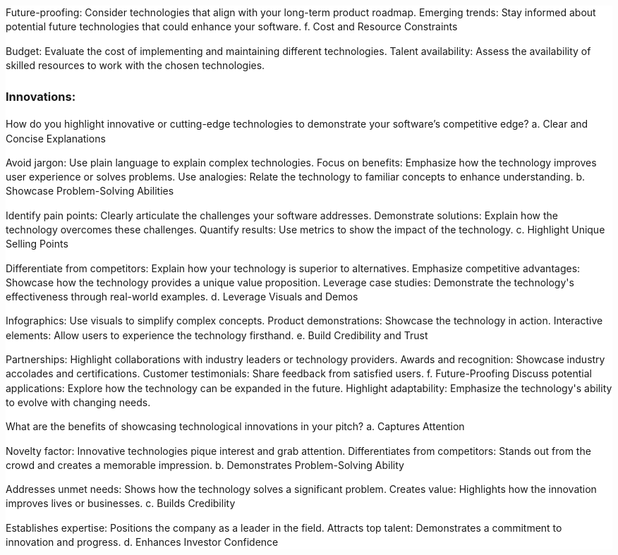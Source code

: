 Future-proofing: Consider technologies that align with your long-term product roadmap.
Emerging trends: Stay informed about potential future technologies that could enhance your software.
f. Cost and Resource Constraints

Budget: Evaluate the cost of implementing and maintaining different technologies.
Talent availability: Assess the availability of skilled resources to work with the chosen technologies.

### Innovations:
How do you highlight innovative or cutting-edge technologies to demonstrate your software’s competitive edge?
a. Clear and Concise Explanations

Avoid jargon: Use plain language to explain complex technologies.
Focus on benefits: Emphasize how the technology improves user experience or solves problems.
Use analogies: Relate the technology to familiar concepts to enhance understanding.
b. Showcase Problem-Solving Abilities

Identify pain points: Clearly articulate the challenges your software addresses.
Demonstrate solutions: Explain how the technology overcomes these challenges.
Quantify results: Use metrics to show the impact of the technology.
c. Highlight Unique Selling Points

Differentiate from competitors: Explain how your technology is superior to alternatives.
Emphasize competitive advantages: Showcase how the technology provides a unique value proposition.
Leverage case studies: Demonstrate the technology's effectiveness through real-world examples.
d. Leverage Visuals and Demos

Infographics: Use visuals to simplify complex concepts.
Product demonstrations: Showcase the technology in action.
Interactive elements: Allow users to experience the technology firsthand.
e. Build Credibility and Trust

Partnerships: Highlight collaborations with industry leaders or technology providers.
Awards and recognition: Showcase industry accolades and certifications.
Customer testimonials: Share feedback from satisfied users.
f. Future-Proofing
Discuss potential applications: Explore how the technology can be expanded in the future.
Highlight adaptability: Emphasize the technology's ability to evolve with changing needs.

What are the benefits of showcasing technological innovations in your pitch?
a. Captures Attention

Novelty factor: Innovative technologies pique interest and grab attention.
Differentiates from competitors: Stands out from the crowd and creates a memorable impression.
b. Demonstrates Problem-Solving Ability

Addresses unmet needs: Shows how the technology solves a significant problem.
Creates value: Highlights how the innovation improves lives or businesses.
c. Builds Credibility

Establishes expertise: Positions the company as a leader in the field.
Attracts top talent: Demonstrates a commitment to innovation and progress.
d. Enhances Investor Confidence
